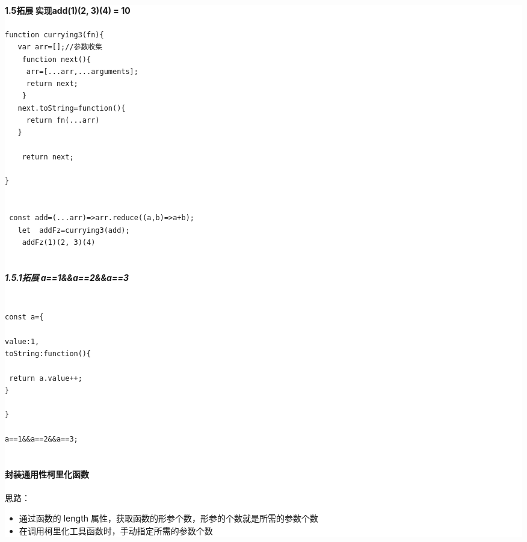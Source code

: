 ```

```



#### 1.5拓展 实现add(1)(2, 3)(4) = 10

```
function currying3(fn){
   var arr=[];//参数收集
    function next(){
     arr=[...arr,...arguments];
     return next;
    }
   next.toString=function(){
     return fn(...arr)
   }
   
    return next;

}


 const add=(...arr)=>arr.reduce((a,b)=>a+b);
   let  addFz=currying3(add);
    addFz(1)(2, 3)(4)


```

##### 1.5.1拓展 a==1&&a==2&&a==3

```

const a={

value:1,
toString:function(){

 return a.value++;
}

}

a==1&&a==2&&a==3;


```


#### 封装通用性柯里化函数

思路：
* 通过函数的 length 属性，获取函数的形参个数，形参的个数就是所需的参数个数
* 在调用柯里化工具函数时，手动指定所需的参数个数
